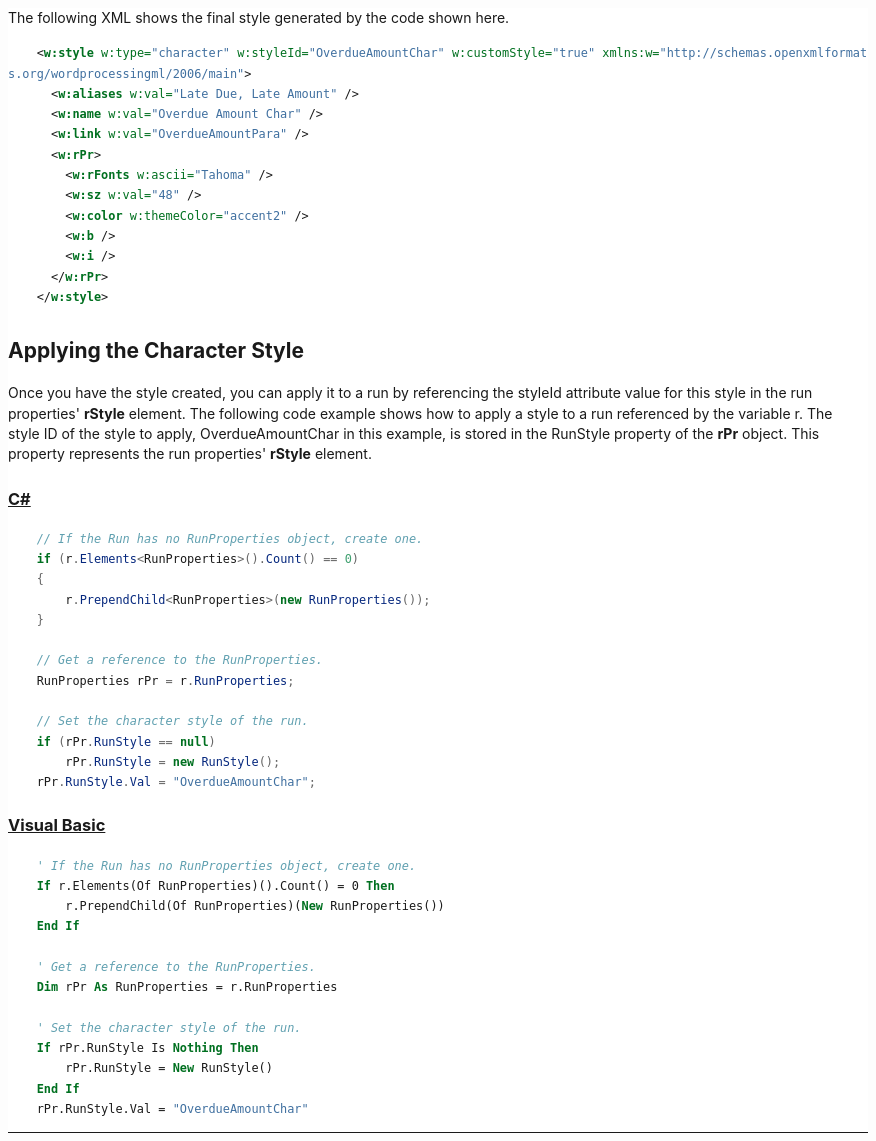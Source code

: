 
The following XML shows the final style generated by the code shown here.

```xml
    <w:style w:type="character" w:styleId="OverdueAmountChar" w:customStyle="true" xmlns:w="http://schemas.openxmlformats.org/wordprocessingml/2006/main">
      <w:aliases w:val="Late Due, Late Amount" />
      <w:name w:val="Overdue Amount Char" />
      <w:link w:val="OverdueAmountPara" />
      <w:rPr>
        <w:rFonts w:ascii="Tahoma" />
        <w:sz w:val="48" />
        <w:color w:themeColor="accent2" />
        <w:b />
        <w:i />
      </w:rPr>
    </w:style>
```

## Applying the Character Style

Once you have the style created, you can apply it to a run by
referencing the styleId attribute value for this style in the run
properties' **rStyle** element. The following
code example shows how to apply a style to a run referenced by the
variable r. The style ID of the style to apply, OverdueAmountChar in
this example, is stored in the RunStyle property of the **rPr** object. This property represents the run
properties' **rStyle** element.

### [C#](#tab/cs-6)
```csharp
    // If the Run has no RunProperties object, create one.
    if (r.Elements<RunProperties>().Count() == 0)
    {
        r.PrependChild<RunProperties>(new RunProperties());
    }

    // Get a reference to the RunProperties.
    RunProperties rPr = r.RunProperties;

    // Set the character style of the run.
    if (rPr.RunStyle == null)
        rPr.RunStyle = new RunStyle();
    rPr.RunStyle.Val = "OverdueAmountChar";
```

### [Visual Basic](#tab/vb-6)
```vb
    ' If the Run has no RunProperties object, create one.
    If r.Elements(Of RunProperties)().Count() = 0 Then
        r.PrependChild(Of RunProperties)(New RunProperties())
    End If

    ' Get a reference to the RunProperties.
    Dim rPr As RunProperties = r.RunProperties

    ' Set the character style of the run.
    If rPr.RunStyle Is Nothing Then
        rPr.RunStyle = New RunStyle()
    End If
    rPr.RunStyle.Val = "OverdueAmountChar"
```
***
